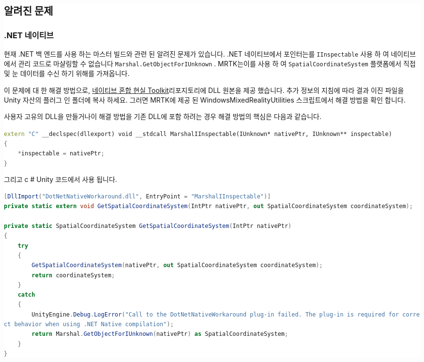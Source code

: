 ## <a name="known-issues"></a>알려진 문제

### <a name="net-native"></a>.NET 네이티브

현재 .NET 백 엔드를 사용 하는 마스터 빌드와 관련 된 알려진 문제가 있습니다. .NET 네이티브에서 포인터는를 `IInspectable` 사용 하 여 네이티브에서 관리 코드로 마샬링할 수 없습니다 `Marshal.GetObjectForIUnknown` . MRTK는이를 사용 하 여 `SpatialCoordinateSystem` 플랫폼에서 직접 및 눈 데이터를 수신 하기 위해를 가져옵니다.

이 문제에 대 한 해결 방법으로, [네이티브 혼합 현실 Toolkit](https://github.com/microsoft/MixedRealityToolkit/tree/master/DotNetNativeWorkaround)리포지토리에 DLL 원본을 제공 했습니다. 추가 정보의 지침에 따라 결과 이진 파일을 Unity 자산의 플러그 인 폴더에 복사 하세요. 그러면 MRTK에 제공 된 WindowsMixedRealityUtilities 스크립트에서 해결 방법을 확인 합니다.

사용자 고유의 DLL을 만들거나이 해결 방법을 기존 DLL에 포함 하려는 경우 해결 방법의 핵심은 다음과 같습니다.

```c++
extern "C" __declspec(dllexport) void __stdcall MarshalIInspectable(IUnknown* nativePtr, IUnknown** inspectable)
{
    *inspectable = nativePtr;
}
```

그리고 c # Unity 코드에서 사용 됩니다.

```c#
[DllImport("DotNetNativeWorkaround.dll", EntryPoint = "MarshalIInspectable")]
private static extern void GetSpatialCoordinateSystem(IntPtr nativePtr, out SpatialCoordinateSystem coordinateSystem);

private static SpatialCoordinateSystem GetSpatialCoordinateSystem(IntPtr nativePtr)
{
    try
    {
        GetSpatialCoordinateSystem(nativePtr, out SpatialCoordinateSystem coordinateSystem);
        return coordinateSystem;
    }
    catch
    {
        UnityEngine.Debug.LogError("Call to the DotNetNativeWorkaround plug-in failed. The plug-in is required for correct behavior when using .NET Native compilation");
        return Marshal.GetObjectForIUnknown(nativePtr) as SpatialCoordinateSystem;
    }
}
```
